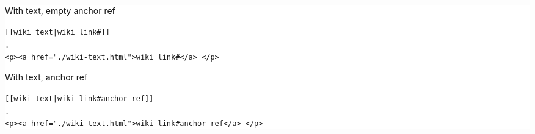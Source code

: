 
With text, empty anchor ref

```````````````````````````````` example Markdown elements - WikiLink: 16
[[wiki text|wiki link#]] 
.
<p><a href="./wiki-text.html">wiki link#</a> </p>
````````````````````````````````


With text, anchor ref

```````````````````````````````` example Markdown elements - WikiLink: 17
[[wiki text|wiki link#anchor-ref]] 
.
<p><a href="./wiki-text.html">wiki link#anchor-ref</a> </p>
````````````````````````````````




[Abbr]: http://test.com
[Abbr]: http://test.com
[ref]: /url
[ref2]: /url2
[ref]: /url1
[ref]: /url2
[ref]: /url1
[ref]: /url
[ref2]: /url2
[ref]: /url1
[ref]: /url2
[ref]: /url1
[url1]: /url1
[url2]: /url2
[^url1]: /url1
[^url2]: /url2
[^]: undefined
[ref]: /url
[ref]: /url